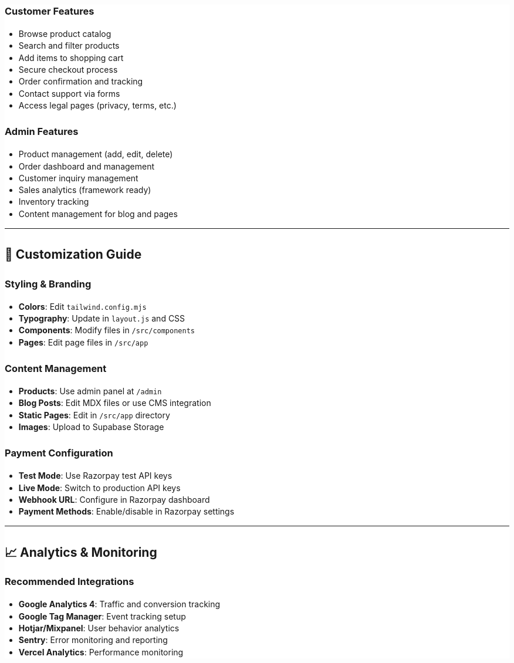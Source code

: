 ### **Customer Features**
- Browse product catalog
- Search and filter products
- Add items to shopping cart
- Secure checkout process
- Order confirmation and tracking
- Contact support via forms
- Access legal pages (privacy, terms, etc.)

### **Admin Features**
- Product management (add, edit, delete)
- Order dashboard and management
- Customer inquiry management
- Sales analytics (framework ready)
- Inventory tracking
- Content management for blog and pages

---

## 🎨 Customization Guide

### **Styling & Branding**
- **Colors**: Edit `tailwind.config.mjs`
- **Typography**: Update in `layout.js` and CSS
- **Components**: Modify files in `/src/components`
- **Pages**: Edit page files in `/src/app`

### **Content Management**
- **Products**: Use admin panel at `/admin`
- **Blog Posts**: Edit MDX files or use CMS integration
- **Static Pages**: Edit in `/src/app` directory
- **Images**: Upload to Supabase Storage

### **Payment Configuration**
- **Test Mode**: Use Razorpay test API keys
- **Live Mode**: Switch to production API keys
- **Webhook URL**: Configure in Razorpay dashboard
- **Payment Methods**: Enable/disable in Razorpay settings

---

## 📈 Analytics & Monitoring

### **Recommended Integrations**
- **Google Analytics 4**: Traffic and conversion tracking
- **Google Tag Manager**: Event tracking setup
- **Hotjar/Mixpanel**: User behavior analytics
- **Sentry**: Error monitoring and reporting
- **Vercel Analytics**: Performance monitoring
